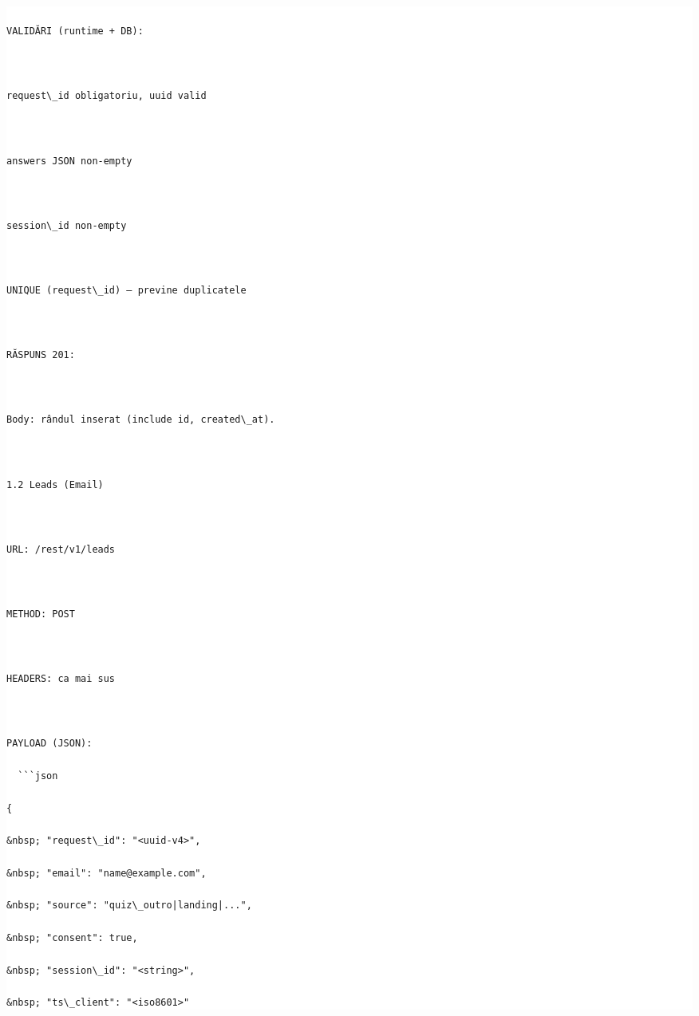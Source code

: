 ```

VALIDĂRI (runtime + DB):



request\_id obligatoriu, uuid valid



answers JSON non-empty



session\_id non-empty



UNIQUE (request\_id) — previne duplicatele



RĂSPUNS 201:



Body: rândul inserat (include id, created\_at).



1.2 Leads (Email)



URL: /rest/v1/leads



METHOD: POST



HEADERS: ca mai sus



PAYLOAD (JSON):

  ```json

{

&nbsp; "request\_id": "<uuid-v4>",

&nbsp; "email": "name@example.com",

&nbsp; "source": "quiz\_outro|landing|...",

&nbsp; "consent": true,

&nbsp; "session\_id": "<string>",

&nbsp; "ts\_client": "<iso8601>"

```